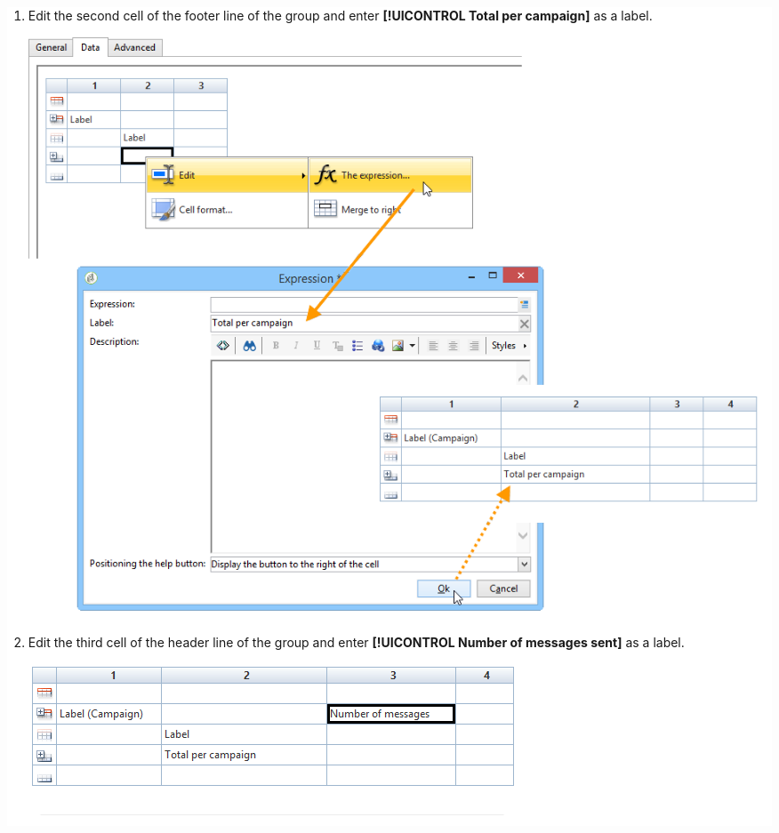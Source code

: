 1. Edit the second cell of the footer line of the group and enter **[!UICONTROL Total per campaign]** as a label.

   ![](assets/s_advuser_report_listgroup_012.png)

1. Edit the third cell of the header line of the group and enter **[!UICONTROL Number of messages sent]** as a label.

   ![](assets/s_advuser_report_listgroup_013.png)
